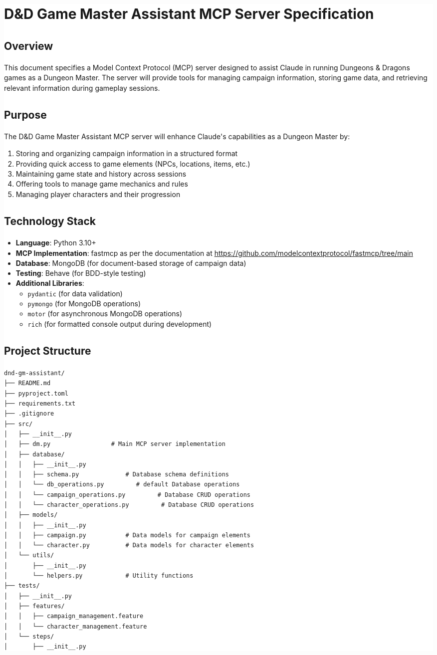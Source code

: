 # D&D Game Master Assistant MCP Server Specification

## Overview

This document specifies a Model Context Protocol (MCP) server designed to assist Claude in running Dungeons & Dragons games as a Dungeon Master. The server will provide tools for managing campaign information, storing game data, and retrieving relevant information during gameplay sessions.

## Purpose

The D&D Game Master Assistant MCP server will enhance Claude's capabilities as a Dungeon Master by:

1. Storing and organizing campaign information in a structured format
2. Providing quick access to game elements (NPCs, locations, items, etc.)
3. Maintaining game state and history across sessions
4. Offering tools to manage game mechanics and rules
5. Managing player characters and their progression

## Technology Stack

- **Language**: Python 3.10+
- **MCP Implementation**: fastmcp as per the documentation at https://github.com/modelcontextprotocol/fastmcp/tree/main
- **Database**: MongoDB (for document-based storage of campaign data)
- **Testing**: Behave (for BDD-style testing)
- **Additional Libraries**:
  - `pydantic` (for data validation)
  - `pymongo` (for MongoDB operations)
  - `motor` (for asynchronous MongoDB operations)
  - `rich` (for formatted console output during development)

## Project Structure

```
dnd-gm-assistant/
├── README.md
├── pyproject.toml
├── requirements.txt
├── .gitignore
├── src/
│   ├── __init__.py
│   ├── dm.py                 # Main MCP server implementation
│   ├── database/
│   │   ├── __init__.py
│   │   ├── schema.py             # Database schema definitions
│   │   └── db_operations.py         # default Database operations
│   │   └── campaign_operations.py         # Database CRUD operations
│   │   └── character_operations.py         # Database CRUD operations
│   ├── models/
│   │   ├── __init__.py
│   │   ├── campaign.py           # Data models for campaign elements
│   │   └── character.py          # Data models for character elements
│   └── utils/
│       ├── __init__.py
│       └── helpers.py            # Utility functions
├── tests/
│   ├── __init__.py
│   ├── features/
│   │   ├── campaign_management.feature
│   │   └── character_management.feature
│   └── steps/
│       ├── __init__.py
```